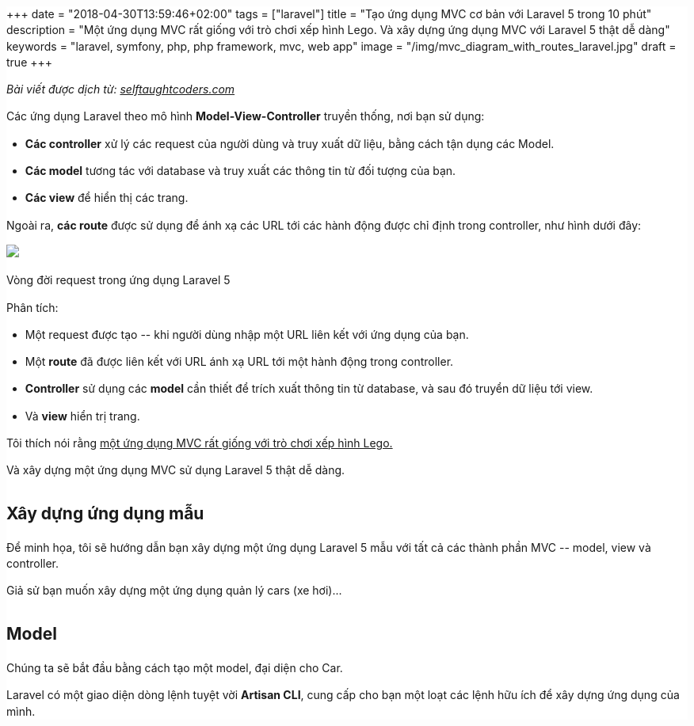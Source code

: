 +++
date = "2018-04-30T13:59:46+02:00"
tags = ["laravel"]
title = "Tạo ứng dụng MVC cơ bản với Laravel 5 trong 10 phút"
description = "Một ứng dụng MVC rất giống với trò chơi xếp hình Lego. Và xây dựng ứng dụng MVC với Laravel 5 thật dễ dàng"
keywords = "laravel, symfony, php, php framework, mvc, web app"
image = "/img/mvc_diagram_with_routes_laravel.jpg"
draft = true
+++

*Bài viết được dịch từ: [selftaughtcoders.com](https://selftaughtcoders.com/from-idea-to-launch/lesson-17/laravel-5-mvc-application-in-10-minutes/)*

Các ứng dụng Laravel theo mô hình **Model-View-Controller** truyền thống, nơi bạn sử dụng:

- **Các controller** xử lý các request của người dùng và truy xuất dữ liệu, bằng cách tận dụng các Model.

- **Các model** tương tác với database và truy xuất các thông tin từ đối tượng của bạn.

- **Các view** để hiển thị các trang.

Ngoài ra, **các route** được sử dụng để ánh xạ các URL tới các hành động được chỉ định trong controller, như hình dưới đây:

![](https://selftaughtcoders.com/wp-content/uploads/2015/07/mvc_diagram_with_routes.png)
<figcaption>Vòng đời request trong ứng dụng Laravel 5</figcaption>

Phân tích:

- Một request được tạo -- khi người dùng nhập một URL liên kết với ứng dụng của bạn.

- Một **route** đã được liên kết với URL ánh xạ URL tới một hành động trong controller.

- **Controller** sử dụng các **model** cần thiết để trích xuất thông tin từ database, và sau đó truyển dữ liệu tới view.

- Và **view** hiển trị trang.

Tôi thích nói rằng [một ứng dụng MVC rất giống với trò chơi xếp hình Lego.](https://selftaughtcoders.com/model-view-controller-mvc-web-application/)

Và xây dựng một ứng dụng MVC sử dụng Laravel 5 thật dễ dàng.

## Xây dựng ứng dụng mẫu
Để minh họa, tôi sẽ hướng dẫn bạn xây dựng một ứng dụng Laravel 5 mẫu với tất cả các thành phần MVC -- model, view và controller.

Giả sử bạn muốn xây dựng một ứng dụng quản lý cars (xe hơi)...

## Model
Chúng ta sẽ bắt đầu bằng cách tạo một model, đại diện cho Car.

Laravel có một giao diện dòng lệnh tuyệt vời **Artisan CLI**, cung cấp cho bạn một loạt các lệnh hữu ích để xây dựng ứng dụng của mình.
